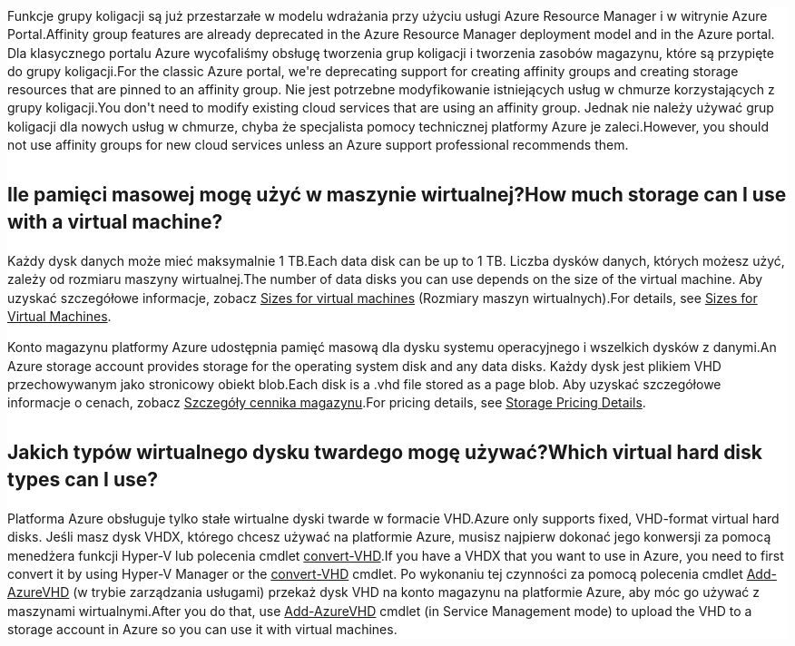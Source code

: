 <span data-ttu-id="28d14-124">Funkcje grupy koligacji są już przestarzałe w modelu wdrażania przy użyciu usługi Azure Resource Manager i w witrynie Azure Portal.</span><span class="sxs-lookup"><span data-stu-id="28d14-124">Affinity group features are already deprecated in the Azure Resource Manager deployment model and in the Azure portal.</span></span> <span data-ttu-id="28d14-125">Dla klasycznego portalu Azure wycofaliśmy obsługę tworzenia grup koligacji i tworzenia zasobów magazynu, które są przypięte do grupy koligacji.</span><span class="sxs-lookup"><span data-stu-id="28d14-125">For the classic Azure portal, we're deprecating support for creating affinity groups and creating storage resources that are pinned to an affinity group.</span></span> <span data-ttu-id="28d14-126">Nie jest potrzebne modyfikowanie istniejących usług w chmurze korzystających z grupy koligacji.</span><span class="sxs-lookup"><span data-stu-id="28d14-126">You don't need to modify existing cloud services that are using an affinity group.</span></span> <span data-ttu-id="28d14-127">Jednak nie należy używać grup koligacji dla nowych usług w chmurze, chyba że specjalista pomocy technicznej platformy Azure je zaleci.</span><span class="sxs-lookup"><span data-stu-id="28d14-127">However, you should not use affinity groups for new cloud services unless an Azure support professional recommends them.</span></span>

## <a name="how-much-storage-can-i-use-with-a-virtual-machine"></a><span data-ttu-id="28d14-128">Ile pamięci masowej mogę użyć w maszynie wirtualnej?</span><span class="sxs-lookup"><span data-stu-id="28d14-128">How much storage can I use with a virtual machine?</span></span>
<span data-ttu-id="28d14-129">Każdy dysk danych może mieć maksymalnie 1 TB.</span><span class="sxs-lookup"><span data-stu-id="28d14-129">Each data disk can be up to 1 TB.</span></span> <span data-ttu-id="28d14-130">Liczba dysków danych, których możesz użyć, zależy od rozmiaru maszyny wirtualnej.</span><span class="sxs-lookup"><span data-stu-id="28d14-130">The number of data disks you can use depends on the size of the virtual machine.</span></span> <span data-ttu-id="28d14-131">Aby uzyskać szczegółowe informacje, zobacz [Sizes for virtual machines](../articles/virtual-machines/linux/sizes.md?toc=%2fazure%2fvirtual-machines%2flinux%2ftoc.json) (Rozmiary maszyn wirtualnych).</span><span class="sxs-lookup"><span data-stu-id="28d14-131">For details, see [Sizes for Virtual Machines](../articles/virtual-machines/linux/sizes.md?toc=%2fazure%2fvirtual-machines%2flinux%2ftoc.json).</span></span>

<span data-ttu-id="28d14-132">Konto magazynu platformy Azure udostępnia pamięć masową dla dysku systemu operacyjnego i wszelkich dysków z danymi.</span><span class="sxs-lookup"><span data-stu-id="28d14-132">An Azure storage account provides storage for the operating system disk and any data disks.</span></span> <span data-ttu-id="28d14-133">Każdy dysk jest plikiem VHD przechowywanym jako stronicowy obiekt blob.</span><span class="sxs-lookup"><span data-stu-id="28d14-133">Each disk is a .vhd file stored as a page blob.</span></span> <span data-ttu-id="28d14-134">Aby uzyskać szczegółowe informacje o cenach, zobacz [Szczegóły cennika magazynu](http://go.microsoft.com/fwlink/p/?LinkId=396819).</span><span class="sxs-lookup"><span data-stu-id="28d14-134">For pricing details, see [Storage Pricing Details](http://go.microsoft.com/fwlink/p/?LinkId=396819).</span></span>

## <a name="which-virtual-hard-disk-types-can-i-use"></a><span data-ttu-id="28d14-135">Jakich typów wirtualnego dysku twardego mogę używać?</span><span class="sxs-lookup"><span data-stu-id="28d14-135">Which virtual hard disk types can I use?</span></span>
<span data-ttu-id="28d14-136">Platforma Azure obsługuje tylko stałe wirtualne dyski twarde w formacie VHD.</span><span class="sxs-lookup"><span data-stu-id="28d14-136">Azure only supports fixed, VHD-format virtual hard disks.</span></span> <span data-ttu-id="28d14-137">Jeśli masz dysk VHDX, którego chcesz używać na platformie Azure, musisz najpierw dokonać jego konwersji za pomocą menedżera funkcji Hyper-V lub polecenia cmdlet [convert-VHD](http://go.microsoft.com/fwlink/p/?LinkId=393656).</span><span class="sxs-lookup"><span data-stu-id="28d14-137">If you have a VHDX that you want to use in Azure, you need to first convert it by using Hyper-V Manager or the [convert-VHD](http://go.microsoft.com/fwlink/p/?LinkId=393656) cmdlet.</span></span> <span data-ttu-id="28d14-138">Po wykonaniu tej czynności za pomocą polecenia cmdlet [Add-AzureVHD](https://msdn.microsoft.com/library/azure/dn495173.aspx) (w trybie zarządzania usługami) przekaż dysk VHD na konto magazynu na platformie Azure, aby móc go używać z maszynami wirtualnymi.</span><span class="sxs-lookup"><span data-stu-id="28d14-138">After you do that, use [Add-AzureVHD](https://msdn.microsoft.com/library/azure/dn495173.aspx) cmdlet (in Service Management mode) to upload the VHD to a storage account in Azure so you can use it with virtual machines.</span></span>
